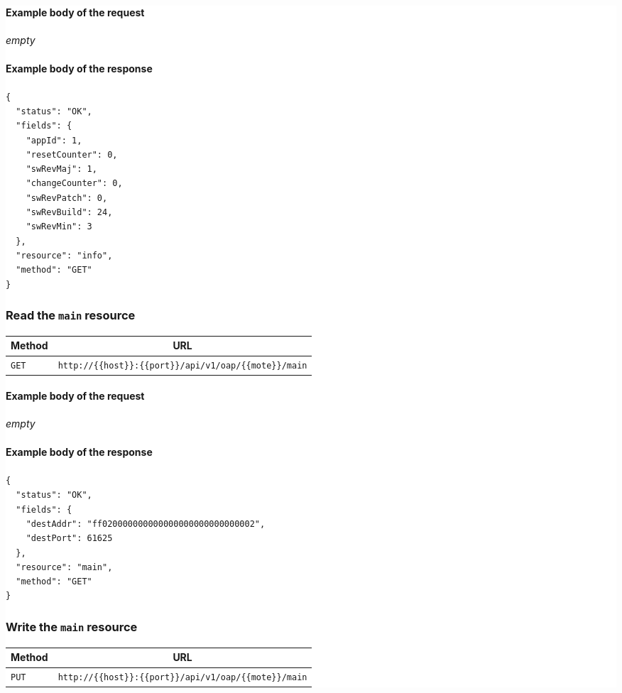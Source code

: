 #### Example body of the request

*empty*

#### Example body of the response

```
{
  "status": "OK",
  "fields": {
    "appId": 1,
    "resetCounter": 0,
    "swRevMaj": 1,
    "changeCounter": 0,
    "swRevPatch": 0,
    "swRevBuild": 24,
    "swRevMin": 3
  },
  "resource": "info",
  "method": "GET"
}
```

### Read the `main` resource

| Method | URL                                                |
|--------|----------------------------------------------------|
| `GET`  |`http://{{host}}:{{port}}/api/v1/oap/{{mote}}/main` |

#### Example body of the request

*empty*

#### Example body of the response

```
{
  "status": "OK",
  "fields": {
    "destAddr": "ff020000000000000000000000000002",
    "destPort": 61625
  },
  "resource": "main",
  "method": "GET"
}
```

### Write the `main` resource

| Method | URL                                                |
|--------|----------------------------------------------------|
| `PUT`  |`http://{{host}}:{{port}}/api/v1/oap/{{mote}}/main` |
